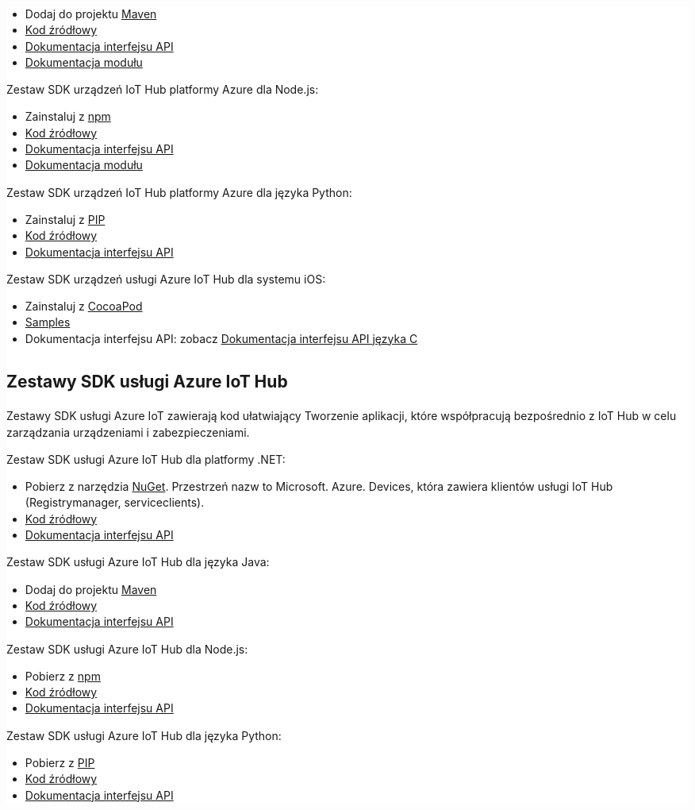 * Dodaj do projektu [Maven](https://github.com/Azure/azure-iot-sdk-java/blob/master/doc/java-devbox-setup.md#for-the-device-sdk)
* [Kod źródłowy](https://github.com/Azure/azure-iot-sdk-java)
* [Dokumentacja interfejsu API](/java/api/com.microsoft.azure.sdk.iot.device)
* [Dokumentacja modułu](/java/api/com.microsoft.azure.sdk.iot.device.moduleclient)

Zestaw SDK urządzeń IoT Hub platformy Azure dla Node.js:

* Zainstaluj z [npm](https://www.npmjs.com/package/azure-iot-device)
* [Kod źródłowy](https://github.com/Azure/azure-iot-sdk-node)
* [Dokumentacja interfejsu API](/javascript/api/azure-iot-device/)
* [Dokumentacja modułu](/javascript/api/azure-iot-device/moduleclient)

Zestaw SDK urządzeń IoT Hub platformy Azure dla języka Python:

* Zainstaluj z [PIP](https://pypi.org/project/azure-iot-device/)
* [Kod źródłowy](https://github.com/Azure/azure-iot-sdk-python)
* [Dokumentacja interfejsu API](/python/api/azure-iot-device)

Zestaw SDK urządzeń usługi Azure IoT Hub dla systemu iOS:

* Zainstaluj z [CocoaPod](https://cocoapods.org/pods/AzureIoTHubClient)
* [Samples](https://github.com/Azure-Samples/azure-iot-samples-ios)
* Dokumentacja interfejsu API: zobacz [Dokumentacja interfejsu API języka C](/azure/iot-hub/iot-c-sdk-ref/)

## <a name="azure-iot-hub-service-sdks"></a>Zestawy SDK usługi Azure IoT Hub

Zestawy SDK usługi Azure IoT zawierają kod ułatwiający Tworzenie aplikacji, które współpracują bezpośrednio z IoT Hub w celu zarządzania urządzeniami i zabezpieczeniami.

Zestaw SDK usługi Azure IoT Hub dla platformy .NET:

* Pobierz z narzędzia [NuGet](https://www.nuget.org/packages/Microsoft.Azure.Devices/).  Przestrzeń nazw to Microsoft. Azure. Devices, która zawiera klientów usługi IoT Hub (Registrymanager, serviceclients).
* [Kod źródłowy](https://github.com/Azure/azure-iot-sdk-csharp)
* [Dokumentacja interfejsu API](/dotnet/api/microsoft.azure.devices)

Zestaw SDK usługi Azure IoT Hub dla języka Java:

* Dodaj do projektu [Maven](https://github.com/Azure/azure-iot-sdk-java/blob/master/doc/java-devbox-setup.md#for-the-service-sdk)
* [Kod źródłowy](https://github.com/Azure/azure-iot-sdk-java)
* [Dokumentacja interfejsu API](/java/api/com.microsoft.azure.sdk.iot.service)

Zestaw SDK usługi Azure IoT Hub dla Node.js:

* Pobierz z [npm](https://www.npmjs.com/package/azure-iothub)
* [Kod źródłowy](https://github.com/Azure/azure-iot-sdk-node)
* [Dokumentacja interfejsu API](/javascript/api/azure-iothub/)

Zestaw SDK usługi Azure IoT Hub dla języka Python:

* Pobierz z [PIP](https://pypi.python.org/pypi/azure-iot-hub/)
* [Kod źródłowy](https://github.com/Azure/azure-iot-sdk-python/tree/master)
* [Dokumentacja interfejsu API](/python/api/azure-iot-hub)
